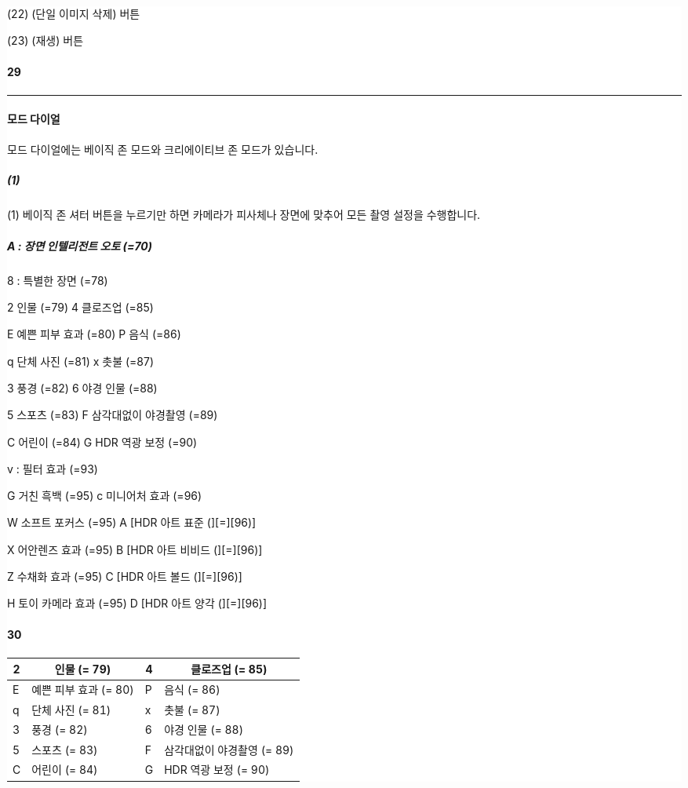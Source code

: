 (22) <L> (단일 이미지 삭제) 버튼

(23) <x> (재생) 버튼

#### 29


-----

#### 모드 다이얼


모드 다이얼에는 베이직 존 모드와 크리에이티브 존 모드가 있습니다.

##### (1)

 (1) 베이직 존
셔터 버튼을 누르기만 하면 카메라가 피사체나 장면에 맞추어 모든 촬영 설정을
수행합니다.

##### A : 장면 인텔리전트 오토 (=70)
 8 : 특별한 장면 (=78)

 2 인물 (=79) 4 클로즈업 (=85)

 E 예쁜 피부 효과 (=80) P 음식 (=86)

 q 단체 사진 (=81) x 촛불 (=87)

 3 풍경 (=82) 6 야경 인물 (=88)

 5 스포츠 (=83) F 삼각대없이 야경촬영 (=89)

 C 어린이 (=84) G HDR 역광 보정 (=90)

 v : 필터 효과 (=93)

 G 거친 흑백 (=95) c 미니어처 효과 (=96)

 W 소프트 포커스 (=95) A [HDR 아트 표준 (][=][96)]

 X 어안렌즈 효과 (=95) B [HDR 아트 비비드 (][=][96)]

 Z 수채화 효과 (=95) C [HDR 아트 볼드 (][=][96)]

 H 토이 카메라 효과 (=95) D [HDR 아트 양각 (][=][96)]

#### 30

|2|인물 (= 79)|4|클로즈업 (= 85)|
|---|---|---|---|
|E|예쁜 피부 효과 (= 80)|P|음식 (= 86)|
|q|단체 사진 (= 81)|x|촛불 (= 87)|
|3|풍경 (= 82)|6|야경 인물 (= 88)|
|5|스포츠 (= 83)|F|삼각대없이 야경촬영 (= 89)|
|C|어린이 (= 84)|G|HDR 역광 보정 (= 90)|
